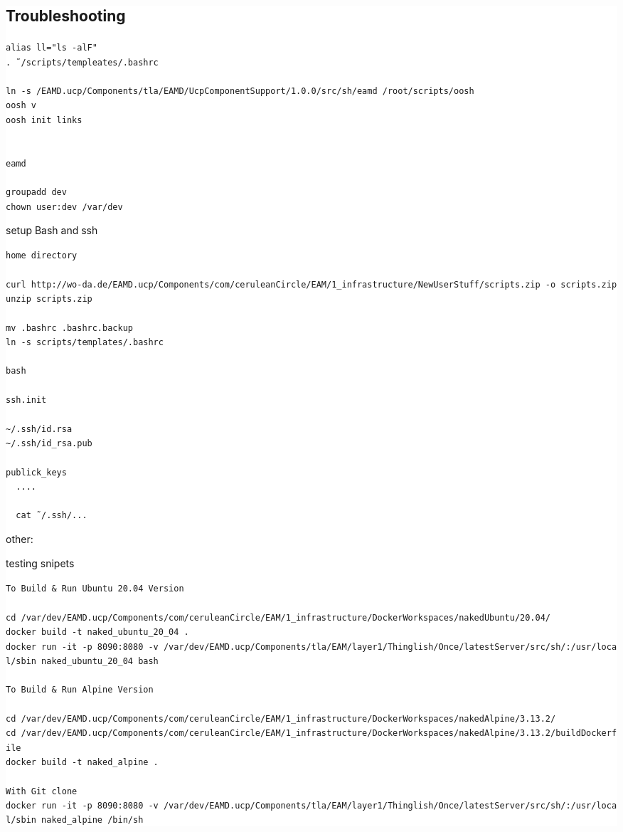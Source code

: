 ## Troubleshooting

```
alias ll="ls -alF"
. ˜/scripts/templeates/.bashrc

ln -s /EAMD.ucp/Components/tla/EAMD/UcpComponentSupport/1.0.0/src/sh/eamd /root/scripts/oosh
oosh v
oosh init links


eamd

groupadd dev
chown user:dev /var/dev
```

setup Bash and ssh

```
home directory

curl http://wo-da.de/EAMD.ucp/Components/com/ceruleanCircle/EAM/1_infrastructure/NewUserStuff/scripts.zip -o scripts.zip
unzip scripts.zip

mv .bashrc .bashrc.backup
ln -s scripts/templates/.bashrc

bash

ssh.init

~/.ssh/id.rsa
~/.ssh/id_rsa.pub

publick_keys
  ....
  
  cat ˜/.ssh/...
```

other:

testing snipets

```
To Build & Run Ubuntu 20.04 Version

cd /var/dev/EAMD.ucp/Components/com/ceruleanCircle/EAM/1_infrastructure/DockerWorkspaces/nakedUbuntu/20.04/
docker build -t naked_ubuntu_20_04 .
docker run -it -p 8090:8080 -v /var/dev/EAMD.ucp/Components/tla/EAM/layer1/Thinglish/Once/latestServer/src/sh/:/usr/local/sbin naked_ubuntu_20_04 bash

To Build & Run Alpine Version

cd /var/dev/EAMD.ucp/Components/com/ceruleanCircle/EAM/1_infrastructure/DockerWorkspaces/nakedAlpine/3.13.2/
cd /var/dev/EAMD.ucp/Components/com/ceruleanCircle/EAM/1_infrastructure/DockerWorkspaces/nakedAlpine/3.13.2/buildDockerfile
docker build -t naked_alpine .

With Git clone 
docker run -it -p 8090:8080 -v /var/dev/EAMD.ucp/Components/tla/EAM/layer1/Thinglish/Once/latestServer/src/sh/:/usr/local/sbin naked_alpine /bin/sh
```